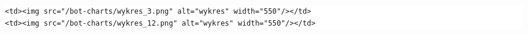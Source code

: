     <td><img src="/bot-charts/wykres_3.png" alt="wykres" width="550"/></td>
    <td><img src="/bot-charts/wykres_12.png" alt="wykres" width="550"/></td>
  </tr>
  <tr>